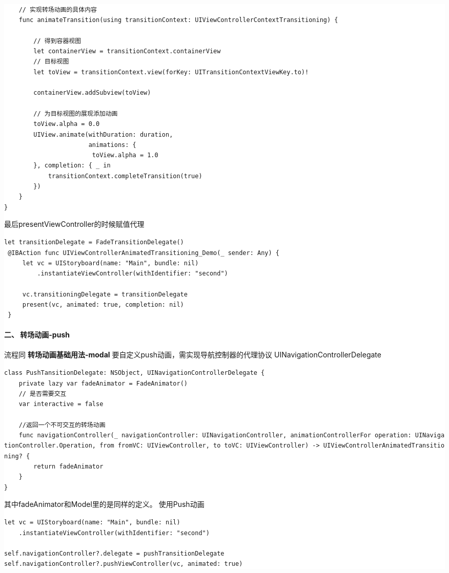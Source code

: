 ```
    // 实现转场动画的具体内容
    func animateTransition(using transitionContext: UIViewControllerContextTransitioning) {
        
        // 得到容器视图
        let containerView = transitionContext.containerView
        // 目标视图
        let toView = transitionContext.view(forKey: UITransitionContextViewKey.to)!
        
        containerView.addSubview(toView)
        
        // 为目标视图的展现添加动画
        toView.alpha = 0.0
        UIView.animate(withDuration: duration,
                       animations: {
                        toView.alpha = 1.0
        }, completion: { _ in
            transitionContext.completeTransition(true)
        })
    }
}
```
最后presentViewController的时候赋值代理
```
let transitionDelegate = FadeTransitionDelegate()
 @IBAction func UIViewControllerAnimatedTransitioning_Demo(_ sender: Any) {
     let vc = UIStoryboard(name: "Main", bundle: nil)
         .instantiateViewController(withIdentifier: "second")
     
     vc.transitioningDelegate = transitionDelegate
     present(vc, animated: true, completion: nil)
 }
```

#### 二、 转场动画-push
流程同 **转场动画基础用法-modal**
要自定义push动画，需实现导航控制器的代理协议 UINavigationControllerDelegate
```
class PushTansitionDelegate: NSObject, UINavigationControllerDelegate {
    private lazy var fadeAnimator = FadeAnimator()
    // 是否需要交互
    var interactive = false
    
    //返回一个不可交互的转场动画
    func navigationController(_ navigationController: UINavigationController, animationControllerFor operation: UINavigationController.Operation, from fromVC: UIViewController, to toVC: UIViewController) -> UIViewControllerAnimatedTransitioning? {
        return fadeAnimator
    }
}
```
其中fadeAnimator和Model里的是同样的定义。
使用Push动画
```
let vc = UIStoryboard(name: "Main", bundle: nil)
    .instantiateViewController(withIdentifier: "second")

self.navigationController?.delegate = pushTransitionDelegate
self.navigationController?.pushViewController(vc, animated: true)
```
